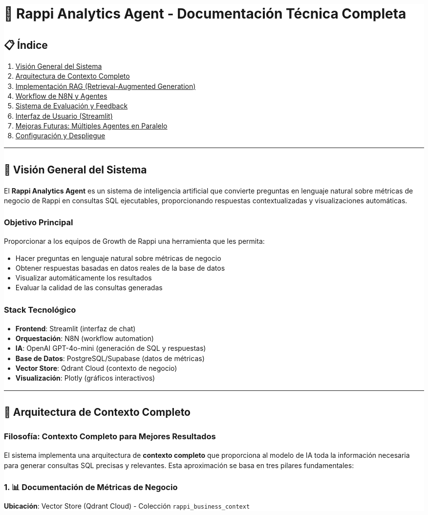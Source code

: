 # 🛵 Rappi Analytics Agent - Documentación Técnica Completa

## 📋 Índice

1. [Visión General del Sistema](#visión-general-del-sistema)
2. [Arquitectura de Contexto Completo](#arquitectura-de-contexto-completo)
3. [Implementación RAG (Retrieval-Augmented Generation)](#implementación-rag)
4. [Workflow de N8N y Agentes](#workflow-de-n8n-y-agentes)
5. [Sistema de Evaluación y Feedback](#sistema-de-evaluación-y-feedback)
6. [Interfaz de Usuario (Streamlit)](#interfaz-de-usuario-streamlit)
7. [Mejoras Futuras: Múltiples Agentes en Paralelo](#mejoras-futuras)
8. [Configuración y Despliegue](#configuración-y-despliegue)

---

## 🎯 Visión General del Sistema

El **Rappi Analytics Agent** es un sistema de inteligencia artificial que convierte preguntas en lenguaje natural sobre métricas de negocio de Rappi en consultas SQL ejecutables, proporcionando respuestas contextualizadas y visualizaciones automáticas.

### Objetivo Principal
Proporcionar a los equipos de Growth de Rappi una herramienta que les permita:
- Hacer preguntas en lenguaje natural sobre métricas de negocio
- Obtener respuestas basadas en datos reales de la base de datos
- Visualizar automáticamente los resultados
- Evaluar la calidad de las consultas generadas

### Stack Tecnológico
- **Frontend**: Streamlit (interfaz de chat)
- **Orquestación**: N8N (workflow automation)
- **IA**: OpenAI GPT-4o-mini (generación de SQL y respuestas)
- **Base de Datos**: PostgreSQL/Supabase (datos de métricas)
- **Vector Store**: Qdrant Cloud (contexto de negocio)
- **Visualización**: Plotly (gráficos interactivos)

---

## 🧠 Arquitectura de Contexto Completo

### Filosofía: Contexto Completo para Mejores Resultados

El sistema implementa una arquitectura de **contexto completo** que proporciona al modelo de IA toda la información necesaria para generar consultas SQL precisas y relevantes. Esta aproximación se basa en tres pilares fundamentales:

### 1. 📊 Documentación de Métricas de Negocio

**Ubicación**: Vector Store (Qdrant Cloud) - Colección `rappi_business_context`
